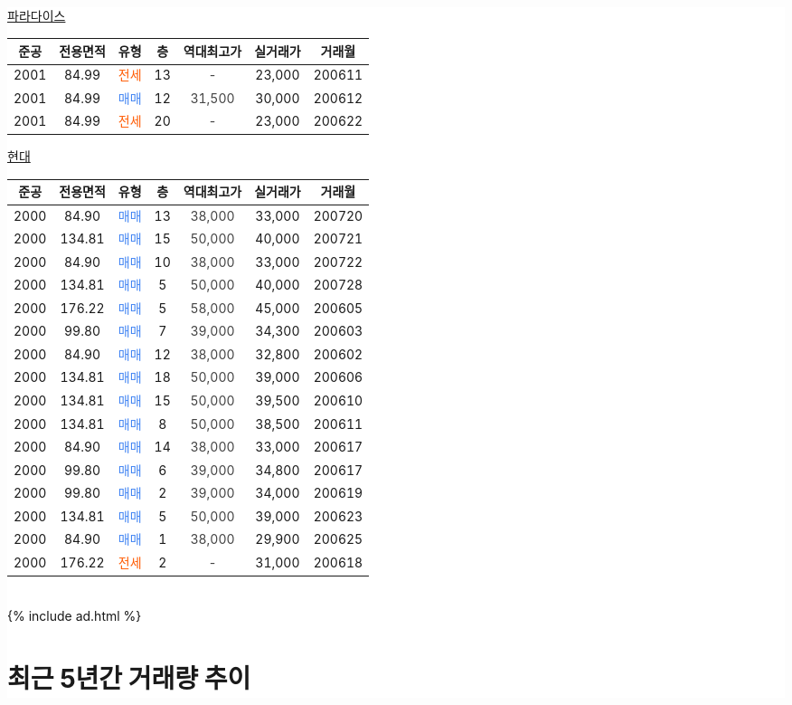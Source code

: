 
[파라다이스](https://search.naver.com/search.naver?query=%EA%B2%BD%EA%B8%B0%EB%8F%84+%EA%B4%91%EC%A3%BC%EC%8B%9C+%ED%83%84%EB%B2%8C%EB%8F%99+%ED%8C%8C%EB%9D%BC%EB%8B%A4%EC%9D%B4%EC%8A%A4)

|준공|전용면적|유형|층|역대최고가|실거래가|거래월|
|:---:|:---:|:---:|:---:|:---:|:---:|:---:|
|2001|84.99|<span style="color:#ff5a00">전세</span>|13|<span style="color:#444444">-</span>|23,000|200611|
|2001|84.99|<span style="color:#4285f3">매매</span>|12|<span style="color:#444444">31,500</span>|30,000|200612|
|2001|84.99|<span style="color:#ff5a00">전세</span>|20|<span style="color:#444444">-</span>|23,000|200622|

[현대](https://search.naver.com/search.naver?query=%EA%B2%BD%EA%B8%B0%EB%8F%84+%EA%B4%91%EC%A3%BC%EC%8B%9C+%ED%83%84%EB%B2%8C%EB%8F%99+%ED%98%84%EB%8C%80)

|준공|전용면적|유형|층|역대최고가|실거래가|거래월|
|:---:|:---:|:---:|:---:|:---:|:---:|:---:|
|2000|84.90|<span style="color:#4285f3">매매</span>|13|<span style="color:#444444">38,000</span>|33,000|200720|
|2000|134.81|<span style="color:#4285f3">매매</span>|15|<span style="color:#444444">50,000</span>|40,000|200721|
|2000|84.90|<span style="color:#4285f3">매매</span>|10|<span style="color:#444444">38,000</span>|33,000|200722|
|2000|134.81|<span style="color:#4285f3">매매</span>|5|<span style="color:#444444">50,000</span>|40,000|200728|
|2000|176.22|<span style="color:#4285f3">매매</span>|5|<span style="color:#444444">58,000</span>|45,000|200605|
|2000|99.80|<span style="color:#4285f3">매매</span>|7|<span style="color:#444444">39,000</span>|34,300|200603|
|2000|84.90|<span style="color:#4285f3">매매</span>|12|<span style="color:#444444">38,000</span>|32,800|200602|
|2000|134.81|<span style="color:#4285f3">매매</span>|18|<span style="color:#444444">50,000</span>|39,000|200606|
|2000|134.81|<span style="color:#4285f3">매매</span>|15|<span style="color:#444444">50,000</span>|39,500|200610|
|2000|134.81|<span style="color:#4285f3">매매</span>|8|<span style="color:#444444">50,000</span>|38,500|200611|
|2000|84.90|<span style="color:#4285f3">매매</span>|14|<span style="color:#444444">38,000</span>|33,000|200617|
|2000|99.80|<span style="color:#4285f3">매매</span>|6|<span style="color:#444444">39,000</span>|34,800|200617|
|2000|99.80|<span style="color:#4285f3">매매</span>|2|<span style="color:#444444">39,000</span>|34,000|200619|
|2000|134.81|<span style="color:#4285f3">매매</span>|5|<span style="color:#444444">50,000</span>|39,000|200623|
|2000|84.90|<span style="color:#4285f3">매매</span>|1|<span style="color:#444444">38,000</span>|29,900|200625|
|2000|176.22|<span style="color:#ff5a00">전세</span>|2|<span style="color:#444444">-</span>|31,000|200618|


<br>
{% include ad.html %}
<br>

# 최근 5년간 거래량 추이

